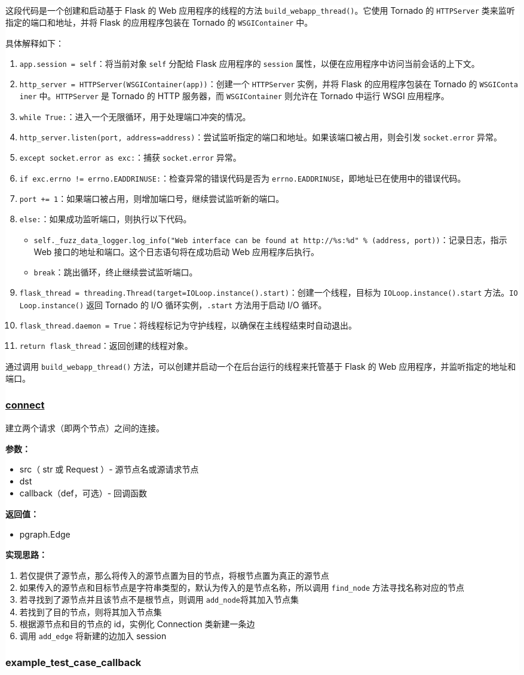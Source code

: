这段代码是一个创建和启动基于 Flask 的 Web 应用程序的线程的方法 `build_webapp_thread()`。它使用 Tornado 的 `HTTPServer` 类来监听指定的端口和地址，并将 Flask 的应用程序包装在 Tornado 的 `WSGIContainer` 中。

具体解释如下：

1. `app.session = self`：将当前对象 `self` 分配给 Flask 应用程序的 `session` 属性，以便在应用程序中访问当前会话的上下文。

2. `http_server = HTTPServer(WSGIContainer(app))`：创建一个 `HTTPServer` 实例，并将 Flask 的应用程序包装在 Tornado 的 `WSGIContainer` 中。`HTTPServer` 是 Tornado 的 HTTP 服务器，而 `WSGIContainer` 则允许在 Tornado 中运行 WSGI 应用程序。

3. `while True:`：进入一个无限循环，用于处理端口冲突的情况。

4. `http_server.listen(port, address=address)`：尝试监听指定的端口和地址。如果该端口被占用，则会引发 `socket.error` 异常。

5. `except socket.error as exc:`：捕获 `socket.error` 异常。

6. `if exc.errno != errno.EADDRINUSE:`：检查异常的错误代码是否为 `errno.EADDRINUSE`，即地址已在使用中的错误代码。

7. `port += 1`：如果端口被占用，则增加端口号，继续尝试监听新的端口。

8. `else:`：如果成功监听端口，则执行以下代码。
   - `self._fuzz_data_logger.log_info("Web interface can be found at http://%s:%d" % (address, port))`：记录日志，指示 Web 接口的地址和端口。这个日志语句将在成功启动 Web 应用程序后执行。

   - `break`：跳出循环，终止继续尝试监听端口。

9. `flask_thread = threading.Thread(target=IOLoop.instance().start)`：创建一个线程，目标为 `IOLoop.instance().start` 方法。`IOLoop.instance()` 返回 Tornado 的 I/O 循环实例，`.start` 方法用于启动 I/O 循环。

10. `flask_thread.daemon = True`：将线程标记为守护线程，以确保在主线程结束时自动退出。

11. `return flask_thread`：返回创建的线程对象。

通过调用 `build_webapp_thread()` 方法，可以创建并启动一个在后台运行的线程来托管基于 Flask 的 Web 应用程序，并监听指定的地址和端口。

### [connect](https://boofuzz.readthedocs.io/en/stable/_modules/boofuzz/sessions.html#Session.connect)

建立两个请求（即两个节点）之间的连接。

**参数：**

- src（ str 或 Request ）- 源节点名或源请求节点
- dst
- callback（def，可选）- 回调函数

**返回值：**

- pgraph.Edge

**实现思路：**

1. 若仅提供了源节点，那么将传入的源节点置为目的节点，将根节点置为真正的源节点
2. 如果传入的源节点和目标节点是字符串类型的，默认为传入的是节点名称，所以调用 `find_node` 方法寻找名称对应的节点
3. 若寻找到了源节点并且该节点不是根节点，则调用 `add_node`将其加入节点集
4. 若找到了目的节点，则将其加入节点集
5. 根据源节点和目的节点的 id，实例化 Connection 类新建一条边
6. 调用 `add_edge` 将新建的边加入 session



### example_test_case_callback
